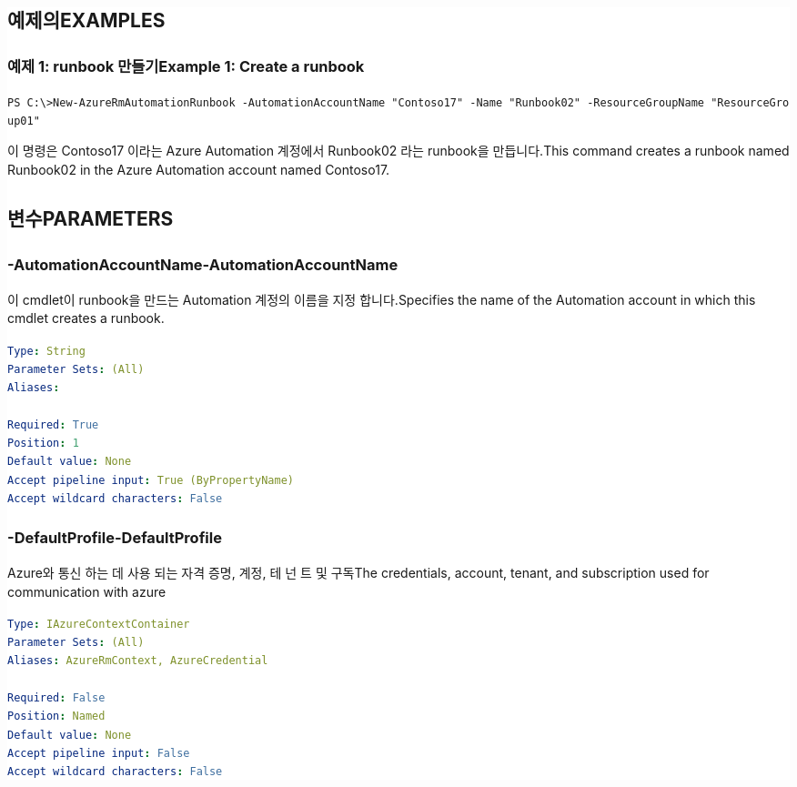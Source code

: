 ## <span data-ttu-id="cd988-108">예제의</span><span class="sxs-lookup"><span data-stu-id="cd988-108">EXAMPLES</span></span>

### <span data-ttu-id="cd988-109">예제 1: runbook 만들기</span><span class="sxs-lookup"><span data-stu-id="cd988-109">Example 1: Create a runbook</span></span>
```
PS C:\>New-AzureRmAutomationRunbook -AutomationAccountName "Contoso17" -Name "Runbook02" -ResourceGroupName "ResourceGroup01"
```

<span data-ttu-id="cd988-110">이 명령은 Contoso17 이라는 Azure Automation 계정에서 Runbook02 라는 runbook을 만듭니다.</span><span class="sxs-lookup"><span data-stu-id="cd988-110">This command creates a runbook named Runbook02 in the Azure Automation account named Contoso17.</span></span>

## <span data-ttu-id="cd988-111">변수</span><span class="sxs-lookup"><span data-stu-id="cd988-111">PARAMETERS</span></span>

### <span data-ttu-id="cd988-112">-AutomationAccountName</span><span class="sxs-lookup"><span data-stu-id="cd988-112">-AutomationAccountName</span></span>
<span data-ttu-id="cd988-113">이 cmdlet이 runbook을 만드는 Automation 계정의 이름을 지정 합니다.</span><span class="sxs-lookup"><span data-stu-id="cd988-113">Specifies the name of the Automation account in which this cmdlet creates a runbook.</span></span>

```yaml
Type: String
Parameter Sets: (All)
Aliases: 

Required: True
Position: 1
Default value: None
Accept pipeline input: True (ByPropertyName)
Accept wildcard characters: False
```

### <span data-ttu-id="cd988-114">-DefaultProfile</span><span class="sxs-lookup"><span data-stu-id="cd988-114">-DefaultProfile</span></span>
<span data-ttu-id="cd988-115">Azure와 통신 하는 데 사용 되는 자격 증명, 계정, 테 넌 트 및 구독</span><span class="sxs-lookup"><span data-stu-id="cd988-115">The credentials, account, tenant, and subscription used for communication with azure</span></span>

```yaml
Type: IAzureContextContainer
Parameter Sets: (All)
Aliases: AzureRmContext, AzureCredential

Required: False
Position: Named
Default value: None
Accept pipeline input: False
Accept wildcard characters: False
```
